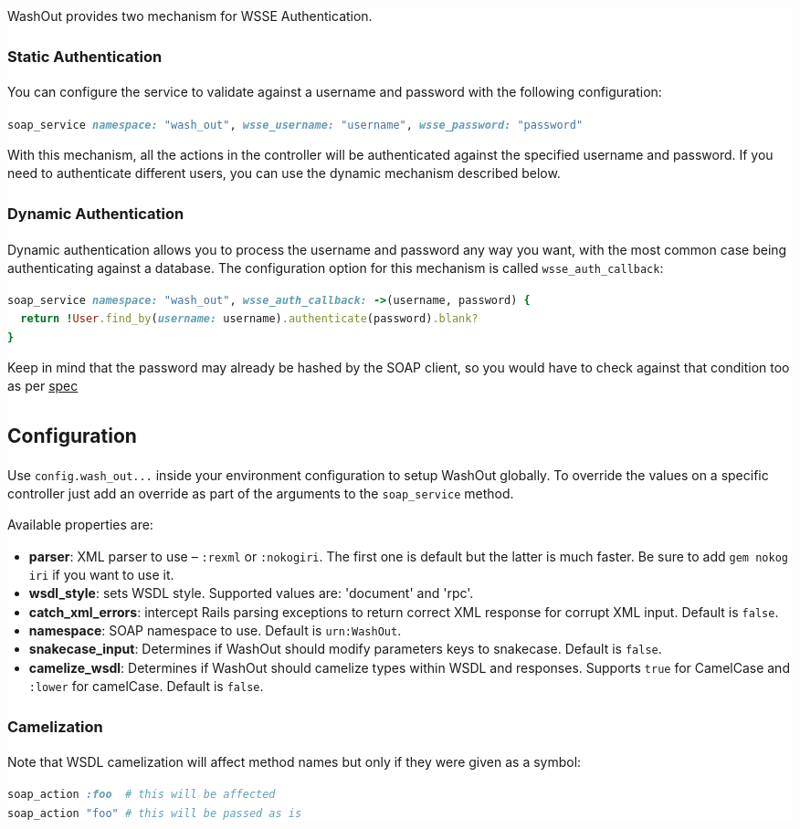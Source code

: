 WashOut provides two mechanism for WSSE Authentication.

### Static Authentication

You can configure the service to validate against a username and password with the following configuration:

```ruby
soap_service namespace: "wash_out", wsse_username: "username", wsse_password: "password"
```

With this mechanism, all the actions in the controller will be authenticated against the specified username and password. If you need to authenticate different users, you can use the dynamic mechanism described below.

### Dynamic Authentication

Dynamic authentication allows you to process the username and password any way you want, with the most common case being authenticating against a database. The configuration option for this mechanism is called `wsse_auth_callback`:

```ruby
soap_service namespace: "wash_out", wsse_auth_callback: ->(username, password) {
  return !User.find_by(username: username).authenticate(password).blank?
}
```

Keep in mind that the password may already be hashed by the SOAP client, so you would have to check against that condition too as per [spec](http://www.oasis-open.org/committees/download.php/16782/wss-v1.1-spec-os-UsernameTokenProfile.pdf)

## Configuration

Use `config.wash_out...` inside your environment configuration to setup WashOut globally.
To override the values on a specific controller just add an override as part of the arguments to the `soap_service` method.

Available properties are:

* **parser**: XML parser to use – `:rexml` or `:nokogiri`. The first one is default but the latter is much faster. Be sure to add `gem nokogiri` if you want to use it.
* **wsdl_style**: sets WSDL style. Supported values are: 'document' and 'rpc'.
* **catch_xml_errors**: intercept Rails parsing exceptions to return correct XML response for corrupt XML input. Default is `false`.
* **namespace**: SOAP namespace to use. Default is `urn:WashOut`.
* **snakecase_input**: Determines if WashOut should modify parameters keys to snakecase. Default is `false`.
* **camelize_wsdl**: Determines if WashOut should camelize types within WSDL and responses. Supports `true` for CamelCase and `:lower` for camelCase. Default is `false`.

### Camelization

Note that WSDL camelization will affect method names but only if they were given as a symbol:

```ruby
soap_action :foo  # this will be affected
soap_action "foo" # this will be passed as is
```
